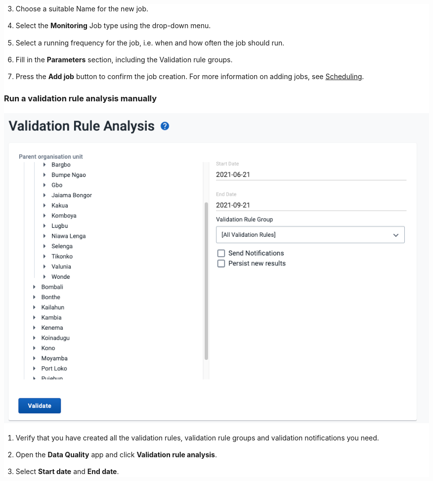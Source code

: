 3.  Choose a suitable Name for the new job.

4. Select the **Monitoring** Job type using the drop-down menu. 

5. Select a running frequency for the job, i.e. when and how often the job should run.

6. Fill in the **Parameters** section, including the Validation rule groups.

7. Press the **Add job** button to confirm the job creation. For more information on adding jobs, see [Scheduling](data-administration.html#scheduling).

### Run a validation rule analysis manually

![](resources/images/data_quality/validation_rule_analysis.png)

1.  Verify that you have created all the validation rules, validation
    rule groups and validation notifications you need.

2.  Open the **Data Quality** app and click **Validation rule
    analysis**.

3.  Select **Start date** and **End date**.
